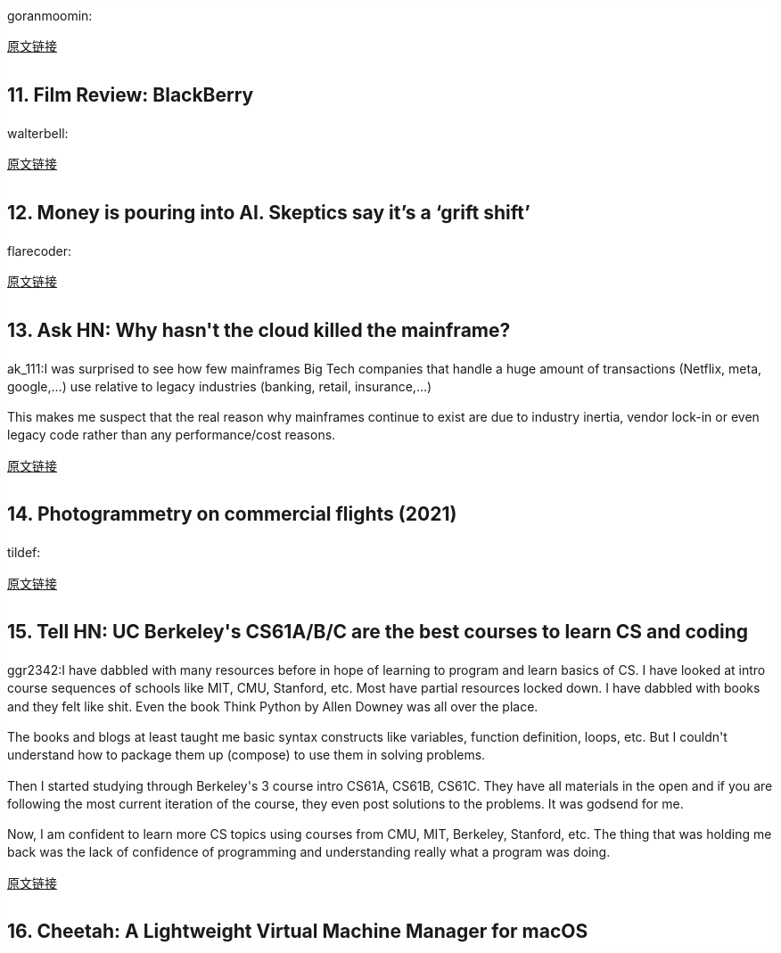 goranmoomin:

[原文链接](https://www.jntrnr.com/case-for-nushell/)

## 11. Film Review: BlackBerry

walterbell:

[原文链接](https://anarchonomicon.substack.com/p/review-blackberry)

## 12. Money is pouring into AI. Skeptics say it’s a ‘grift shift’

flarecoder:

[原文链接](https://www.institutionalinvestor.com/article/2c4fad0w6irk838pca3gg/portfolio/money-is-pouring-into-ai-skeptics-say-its-a-grift-shift)

## 13. Ask HN: Why hasn't the cloud killed the mainframe?

ak_111:I was surprised to see how few mainframes Big Tech companies that handle a huge amount of transactions (Netflix, meta, google,...) use relative to legacy industries (banking, retail, insurance,...)<p>This makes me suspect that the real reason why mainframes continue to exist are due to industry inertia, vendor lock-in or even legacy code rather than any performance&#x2F;cost reasons.

[原文链接]()

## 14. Photogrammetry on commercial flights (2021)

tildef:

[原文链接](https://leifgehrmann.com/2021/09/05/photogrammetry-on-a-plane/)

## 15. Tell HN: UC Berkeley's CS61A/B/C are the best courses to learn CS and coding

ggr2342:I have dabbled with many resources before in hope of learning to program and learn basics of CS. I have looked at intro course sequences of schools like MIT, CMU, Stanford, etc. Most have partial resources locked down. I have dabbled with books and they felt like shit. Even the book Think Python by Allen Downey was all over the place.<p>The books and blogs at least taught me basic syntax constructs like variables, function definition, loops, etc. But I couldn&#x27;t understand how to package them up (compose) to use them in solving problems.<p>Then I started studying through Berkeley&#x27;s 3 course intro CS61A, CS61B, CS61C. They have all materials in the open and if you are following the most current iteration of the course, they even post solutions to the problems. It was godsend for me.<p>Now, I am confident to learn more CS topics using courses from CMU, MIT, Berkeley, Stanford, etc. The thing that was holding me back was the lack of confidence of programming and understanding really what a program was doing.

[原文链接]()

## 16. Cheetah: A Lightweight Virtual Machine Manager for macOS

